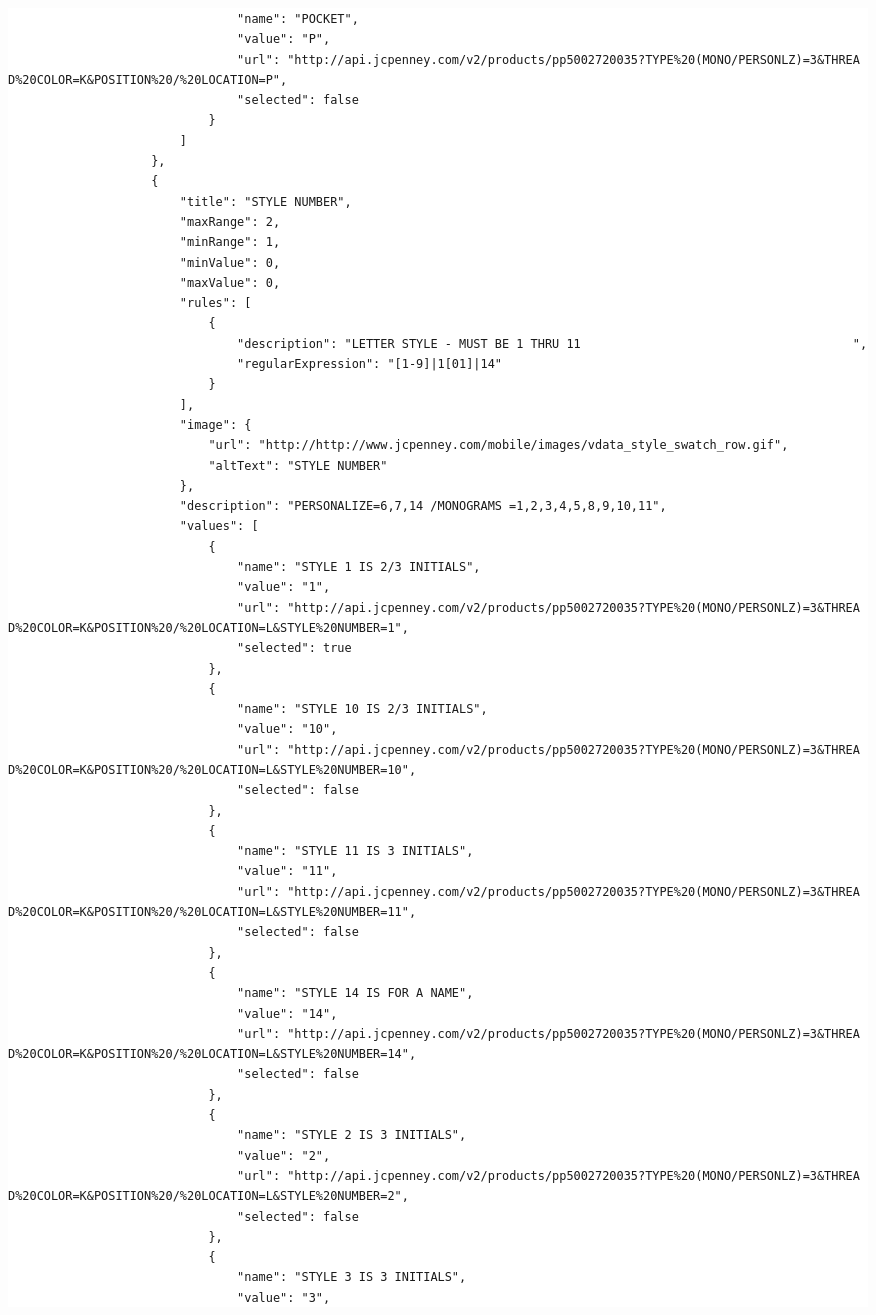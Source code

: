                                     "name": "POCKET",
                                    "value": "P",
                                    "url": "http://api.jcpenney.com/v2/products/pp5002720035?TYPE%20(MONO/PERSONLZ)=3&THREAD%20COLOR=K&POSITION%20/%20LOCATION=P",
                                    "selected": false
                                }
                            ]
                        },
                        {
                            "title": "STYLE NUMBER",
                            "maxRange": 2,
                            "minRange": 1,
                            "minValue": 0,
                            "maxValue": 0,
                            "rules": [
                                {
                                    "description": "LETTER STYLE - MUST BE 1 THRU 11                                      ",
                                    "regularExpression": "[1-9]|1[01]|14"
                                }
                            ],
                            "image": {
                                "url": "http://http://www.jcpenney.com/mobile/images/vdata_style_swatch_row.gif",
                                "altText": "STYLE NUMBER"
                            },
                            "description": "PERSONALIZE=6,7,14 /MONOGRAMS =1,2,3,4,5,8,9,10,11",
                            "values": [
                                {
                                    "name": "STYLE 1 IS 2/3 INITIALS",
                                    "value": "1",
                                    "url": "http://api.jcpenney.com/v2/products/pp5002720035?TYPE%20(MONO/PERSONLZ)=3&THREAD%20COLOR=K&POSITION%20/%20LOCATION=L&STYLE%20NUMBER=1",
                                    "selected": true
                                },
                                {
                                    "name": "STYLE 10 IS 2/3 INITIALS",
                                    "value": "10",
                                    "url": "http://api.jcpenney.com/v2/products/pp5002720035?TYPE%20(MONO/PERSONLZ)=3&THREAD%20COLOR=K&POSITION%20/%20LOCATION=L&STYLE%20NUMBER=10",
                                    "selected": false
                                },
                                {
                                    "name": "STYLE 11 IS 3 INITIALS",
                                    "value": "11",
                                    "url": "http://api.jcpenney.com/v2/products/pp5002720035?TYPE%20(MONO/PERSONLZ)=3&THREAD%20COLOR=K&POSITION%20/%20LOCATION=L&STYLE%20NUMBER=11",
                                    "selected": false
                                },
                                {
                                    "name": "STYLE 14 IS FOR A NAME",
                                    "value": "14",
                                    "url": "http://api.jcpenney.com/v2/products/pp5002720035?TYPE%20(MONO/PERSONLZ)=3&THREAD%20COLOR=K&POSITION%20/%20LOCATION=L&STYLE%20NUMBER=14",
                                    "selected": false
                                },
                                {
                                    "name": "STYLE 2 IS 3 INITIALS",
                                    "value": "2",
                                    "url": "http://api.jcpenney.com/v2/products/pp5002720035?TYPE%20(MONO/PERSONLZ)=3&THREAD%20COLOR=K&POSITION%20/%20LOCATION=L&STYLE%20NUMBER=2",
                                    "selected": false
                                },
                                {
                                    "name": "STYLE 3 IS 3 INITIALS",
                                    "value": "3",
